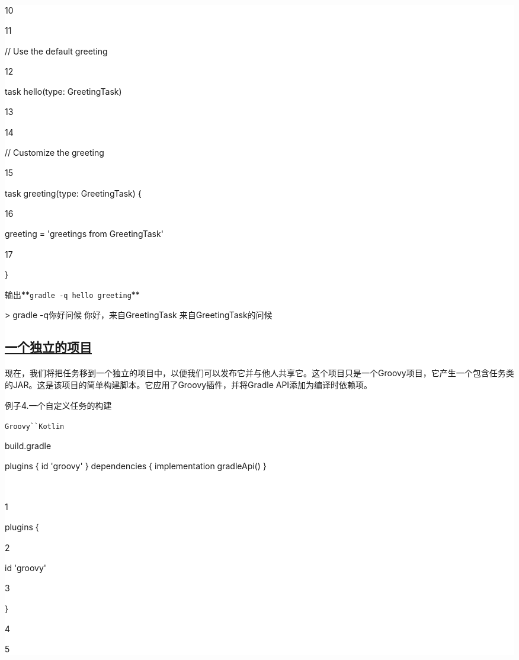 10

11

// Use the default greeting

12

task hello\(type: GreetingTask\)

13

14

// Customize the greeting

15

task greeting\(type: GreetingTask\) \{

16

 greeting \= 'greetings from GreetingTask'

17

\}

输出**`gradle -q hello greeting`**

\> gradle -q你好问候 你好，来自GreetingTask 来自GreetingTask的问候

## [](#sec:custom_tasks_standalone_project)[一个独立的项目](#sec:custom_tasks_standalone_project)

现在，我们将把任务移到一个独立的项目中，以便我们可以发布它并与他人共享它。这个项目只是一个Groovy项目，它产生一个包含任务类的JAR。这是该项目的简单构建脚本。它应用了Groovy插件，并将Gradle API添加为编译时依赖项。

例子4.一个自定义任务的构建

`Groovy``Kotlin`

build.gradle

plugins \{ id 'groovy' \} dependencies \{ implementation gradleApi\(\) \}

 

1

plugins \{

2

 id 'groovy'

3

\}

4

5
